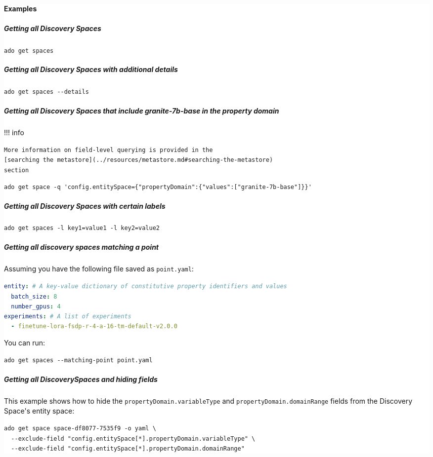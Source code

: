 #### Examples

##### Getting all Discovery Spaces

```shell
ado get spaces
```

##### Getting all Discovery Spaces with additional details

```shell
ado get spaces --details
```

##### Getting all Discovery Spaces that include granite-7b-base in the property domain

!!! info

    More information on field-level querying is provided in the
    [searching the metastore](../resources/metastore.md#searching-the-metastore)
    section

```shell
ado get space -q 'config.entitySpace={"propertyDomain":{"values":["granite-7b-base"]}}'
```

##### Getting all Discovery Spaces with certain labels

```shell
ado get spaces -l key1=value1 -l key2=value2
```

##### Getting all discovery spaces matching a point

Assuming you have the following file saved as `point.yaml`:

```yaml
entity: # A key-value dictionary of constitutive property identifiers and values
  batch_size: 8
  number_gpus: 4
experiments: # A list of experiments
  - finetune-lora-fsdp-r-4-a-16-tm-default-v2.0.0
```

You can run:

```shell
ado get spaces --matching-point point.yaml
```

##### Getting all DiscoverySpaces and hiding fields

This example shows how to hide the `propertyDomain.variableType` and
`propertyDomain.domainRange` fields from the Discovery Space's entity space:

```shell
ado get space space-df8077-7535f9 -o yaml \
  --exclude-field "config.entitySpace[*].propertyDomain.variableType" \
  --exclude-field "config.entitySpace[*].propertyDomain.domainRange"
```
